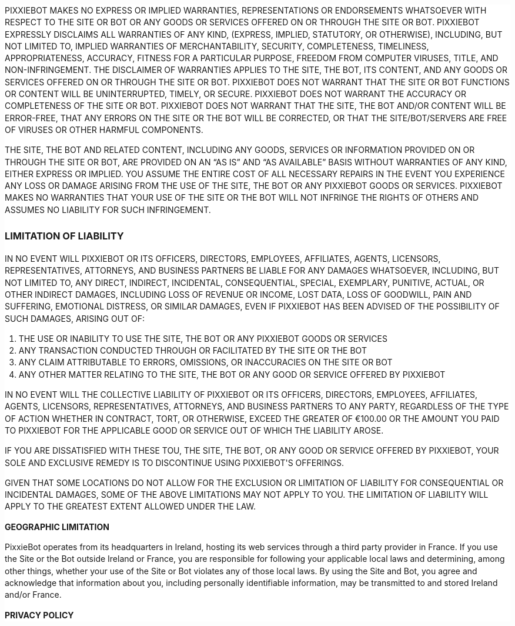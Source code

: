 PIXXIEBOT MAKES NO EXPRESS OR IMPLIED WARRANTIES, REPRESENTATIONS OR ENDORSEMENTS WHATSOEVER WITH RESPECT TO THE SITE OR BOT OR ANY GOODS OR SERVICES OFFERED ON OR THROUGH THE SITE OR BOT. PIXXIEBOT EXPRESSLY DISCLAIMS ALL WARRANTIES OF ANY KIND, (EXPRESS, IMPLIED, STATUTORY, OR OTHERWISE), INCLUDING, BUT NOT LIMITED TO, IMPLIED WARRANTIES OF MERCHANTABILITY, SECURITY, COMPLETENESS, TIMELINESS, APPROPRIATENESS, ACCURACY, FITNESS FOR A PARTICULAR PURPOSE, FREEDOM FROM COMPUTER VIRUSES, TITLE, AND NON-INFRINGEMENT. THE DISCLAIMER OF WARRANTIES APPLIES TO THE SITE, THE BOT, ITS CONTENT, AND ANY GOODS OR SERVICES OFFERED ON OR THROUGH THE SITE OR BOT. PIXXIEBOT DOES NOT WARRANT THAT THE SITE OR BOT FUNCTIONS OR CONTENT WILL BE UNINTERRUPTED, TIMELY, OR SECURE. PIXXIEBOT DOES NOT WARRANT THE ACCURACY OR COMPLETENESS OF THE SITE OR BOT. PIXXIEBOT DOES NOT WARRANT THAT THE SITE, THE BOT AND/OR CONTENT WILL BE ERROR-FREE, THAT ANY ERRORS ON THE SITE OR THE BOT WILL BE CORRECTED, OR THAT THE SITE/BOT/SERVERS ARE FREE OF VIRUSES OR OTHER HARMFUL COMPONENTS.

THE SITE, THE BOT AND RELATED CONTENT, INCLUDING ANY GOODS, SERVICES OR INFORMATION PROVIDED ON OR THROUGH THE SITE OR BOT, ARE PROVIDED ON AN “AS IS” AND “AS AVAILABLE” BASIS WITHOUT WARRANTIES OF ANY KIND, EITHER EXPRESS OR IMPLIED. YOU ASSUME THE ENTIRE COST OF ALL NECESSARY REPAIRS IN THE EVENT YOU EXPERIENCE ANY LOSS OR DAMAGE ARISING FROM THE USE OF THE SITE, THE BOT OR ANY PIXXIEBOT GOODS OR SERVICES. PIXXIEBOT MAKES NO WARRANTIES THAT YOUR USE OF THE SITE OR THE BOT WILL NOT INFRINGE THE RIGHTS OF OTHERS AND ASSUMES NO LIABILITY FOR SUCH INFRINGEMENT.

### LIMITATION OF LIABILITY

IN NO EVENT WILL PIXXIEBOT OR ITS OFFICERS, DIRECTORS, EMPLOYEES, AFFILIATES, AGENTS, LICENSORS, REPRESENTATIVES, ATTORNEYS, AND BUSINESS PARTNERS BE LIABLE FOR ANY DAMAGES WHATSOEVER, INCLUDING, BUT NOT LIMITED TO, ANY DIRECT, INDIRECT, INCIDENTAL, CONSEQUENTIAL, SPECIAL, EXEMPLARY, PUNITIVE, ACTUAL, OR OTHER INDIRECT DAMAGES, INCLUDING LOSS OF REVENUE OR INCOME, LOST DATA, LOSS OF GOODWILL, PAIN AND SUFFERING, EMOTIONAL DISTRESS, OR SIMILAR DAMAGES, EVEN IF PIXXIEBOT HAS BEEN ADVISED OF THE POSSIBILITY OF SUCH DAMAGES, ARISING OUT OF:

1. THE USE OR INABILITY TO USE THE SITE, THE BOT OR ANY PIXXIEBOT GOODS OR SERVICES
2. ANY TRANSACTION CONDUCTED THROUGH OR FACILITATED BY THE SITE OR THE BOT
3. ANY CLAIM ATTRIBUTABLE TO ERRORS, OMISSIONS, OR INACCURACIES ON THE SITE OR BOT
4. ANY OTHER MATTER RELATING TO THE SITE, THE BOT OR ANY GOOD OR SERVICE OFFERED BY PIXXIEBOT

IN NO EVENT WILL THE COLLECTIVE LIABILITY OF PIXXIEBOT OR ITS OFFICERS, DIRECTORS, EMPLOYEES, AFFILIATES, AGENTS, LICENSORS, REPRESENTATIVES, ATTORNEYS, AND BUSINESS PARTNERS TO ANY PARTY, REGARDLESS OF THE TYPE OF ACTION WHETHER IN CONTRACT, TORT, OR OTHERWISE, EXCEED THE GREATER OF €100.00 OR THE AMOUNT YOU PAID TO PIXXIEBOT FOR THE APPLICABLE GOOD OR SERVICE OUT OF WHICH THE LIABILITY AROSE.

IF YOU ARE DISSATISFIED WITH THESE TOU, THE SITE, THE BOT, OR ANY GOOD OR SERVICE OFFERED BY PIXXIEBOT, YOUR SOLE AND EXCLUSIVE REMEDY IS TO DISCONTINUE USING PIXXIEBOT'S OFFERINGS.

GIVEN THAT SOME LOCATIONS DO NOT ALLOW FOR THE EXCLUSION OR LIMITATION OF LIABILITY FOR CONSEQUENTIAL OR INCIDENTAL DAMAGES, SOME OF THE ABOVE LIMITATIONS MAY NOT APPLY TO YOU. THE LIMITATION OF LIABILITY WILL APPLY TO THE GREATEST EXTENT ALLOWED UNDER THE LAW.

**GEOGRAPHIC LIMITATION**

PixxieBot operates from its headquarters in Ireland, hosting its web services through a third party provider in France. If you use the Site or the Bot outside Ireland or France, you are responsible for following your applicable local laws and determining, among other things, whether your use of the Site or Bot violates any of those local laws. By using the Site and Bot, you agree and acknowledge that information about you, including personally identifiable information, may be transmitted to and stored Ireland and/or France.

**PRIVACY POLICY**
